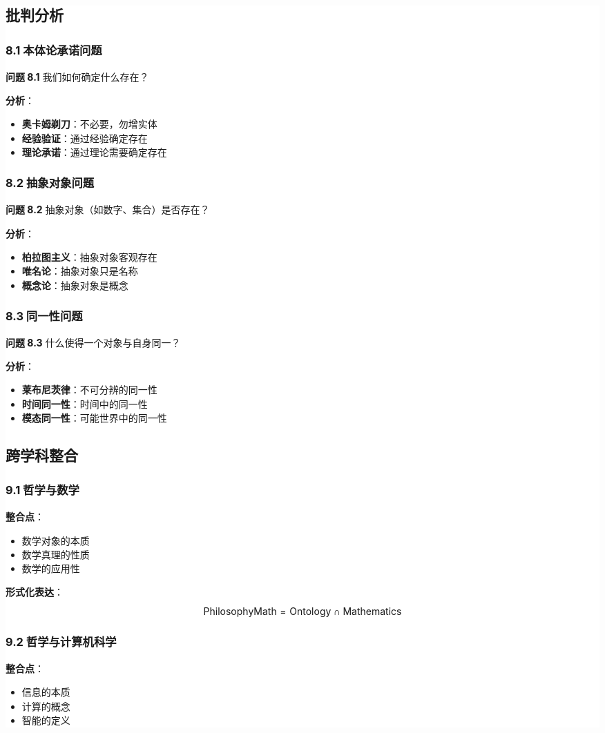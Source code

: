 ## 批判分析

### 8.1 本体论承诺问题

**问题 8.1**
我们如何确定什么存在？

**分析**：

- **奥卡姆剃刀**：不必要，勿增实体
- **经验验证**：通过经验确定存在
- **理论承诺**：通过理论需要确定存在

### 8.2 抽象对象问题

**问题 8.2**
抽象对象（如数字、集合）是否存在？

**分析**：

- **柏拉图主义**：抽象对象客观存在
- **唯名论**：抽象对象只是名称
- **概念论**：抽象对象是概念

### 8.3 同一性问题

**问题 8.3**
什么使得一个对象与自身同一？

**分析**：

- **莱布尼茨律**：不可分辨的同一性
- **时间同一性**：时间中的同一性
- **模态同一性**：可能世界中的同一性

## 跨学科整合

### 9.1 哲学与数学

**整合点**：

- 数学对象的本质
- 数学真理的性质
- 数学的应用性

**形式化表达**：
$$\text{PhilosophyMath} = \text{Ontology} \cap \text{Mathematics}$$

### 9.2 哲学与计算机科学

**整合点**：

- 信息的本质
- 计算的概念
- 智能的定义

